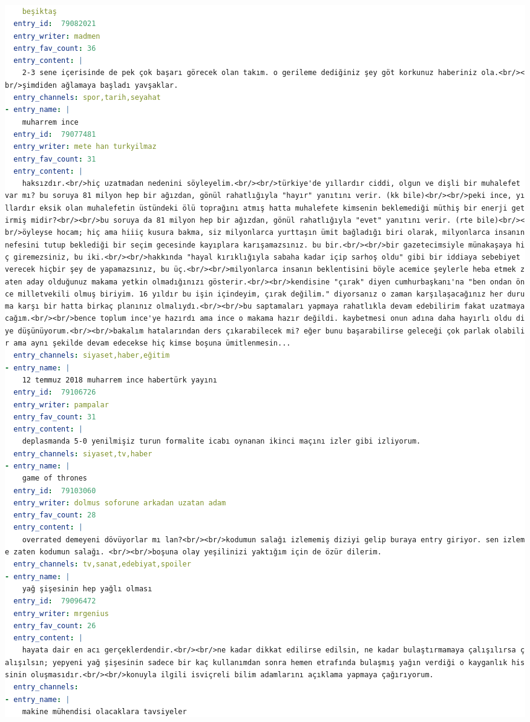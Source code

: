 ```yaml
    beşiktaş
  entry_id:  79082021
  entry_writer: madmen
  entry_fav_count: 36
  entry_content: |
    2-3 sene içerisinde de pek çok başarı görecek olan takım. o gerileme dediğiniz şey göt korkunuz haberiniz ola.<br/><br/>şimdiden ağlamaya başladı yavşaklar.
  entry_channels: spor,tarih,seyahat
- entry_name: |
    muharrem ince
  entry_id:  79077481
  entry_writer: mete han turkyilmaz
  entry_fav_count: 31
  entry_content: |
    haksızdır.<br/>hiç uzatmadan nedenini söyleyelim.<br/><br/>türkiye'de yıllardır ciddi, olgun ve dişli bir muhalefet var mı? bu soruya 81 milyon hep bir ağızdan, gönül rahatlığıyla "hayır" yanıtını verir. (kk bile)<br/><br/>peki ince, yıllardır eksik olan muhalefetin üstündeki ölü toprağını atmış hatta muhalefete kimsenin beklemediği müthiş bir enerji getirmiş midir?<br/><br/>bu soruya da 81 milyon hep bir ağızdan, gönül rahatlığıyla "evet" yanıtını verir. (rte bile)<br/><br/>öyleyse hocam; hiç ama hiiiç kusura bakma, siz milyonlarca yurttaşın ümit bağladığı biri olarak, milyonlarca insanın nefesini tutup beklediği bir seçim gecesinde kayıplara karışamazsınız. bu bir.<br/><br/>bir gazetecimsiyle münakaşaya hiç giremezsiniz, bu iki.<br/><br/>hakkında "hayal kırıklığıyla sabaha kadar içip sarhoş oldu" gibi bir iddiaya sebebiyet verecek hiçbir şey de yapamazsınız, bu üç.<br/><br/>milyonlarca insanın beklentisini böyle acemice şeylerle heba etmek zaten aday olduğunuz makama yetkin olmadığınızı gösterir.<br/><br/>kendisine "çırak" diyen cumhurbaşkanı'na "ben ondan önce milletvekili olmuş biriyim. 16 yıldır bu işin içindeyim, çırak değilim." diyorsanız o zaman karşılaşacağınız her duruma karşı bir hatta birkaç planınız olmalıydı.<br/><br/>bu saptamaları yapmaya rahatlıkla devam edebilirim fakat uzatmayacağım.<br/><br/>bence toplum ince'ye hazırdı ama ince o makama hazır değildi. kaybetmesi onun adına daha hayırlı oldu diye düşünüyorum.<br/><br/>bakalım hatalarından ders çıkarabilecek mi? eğer bunu başarabilirse geleceği çok parlak olabilir ama aynı şekilde devam edecekse hiç kimse boşuna ümitlenmesin...
  entry_channels: siyaset,haber,eğitim
- entry_name: |
    12 temmuz 2018 muharrem ince habertürk yayını
  entry_id:  79106726
  entry_writer: pampalar
  entry_fav_count: 31
  entry_content: |
    deplasmanda 5-0 yenilmişiz turun formalite icabı oynanan ikinci maçını izler gibi izliyorum.
  entry_channels: siyaset,tv,haber
- entry_name: |
    game of thrones
  entry_id:  79103060
  entry_writer: dolmus soforune arkadan uzatan adam
  entry_fav_count: 28
  entry_content: |
    overrated demeyeni dövüyorlar mı lan?<br/><br/>kodumun salağı izlememiş diziyi gelip buraya entry giriyor. sen izleme zaten kodumun salağı. <br/><br/>boşuna olay yeşilinizi yaktığım için de özür dilerim.
  entry_channels: tv,sanat,edebiyat,spoiler
- entry_name: |
    yağ şişesinin hep yağlı olması
  entry_id:  79096472
  entry_writer: mrgenius
  entry_fav_count: 26
  entry_content: |
    hayata dair en acı gerçeklerdendir.<br/><br/>ne kadar dikkat edilirse edilsin, ne kadar bulaştırmamaya çalışılırsa çalışılsın; yepyeni yağ şişesinin sadece bir kaç kullanımdan sonra hemen etrafında bulaşmış yağın verdiği o kayganlık hissinin oluşmasıdır.<br/><br/>konuyla ilgili isviçreli bilim adamlarını açıklama yapmaya çağırıyorum.
  entry_channels: 
- entry_name: |
    makine mühendisi olacaklara tavsiyeler
```